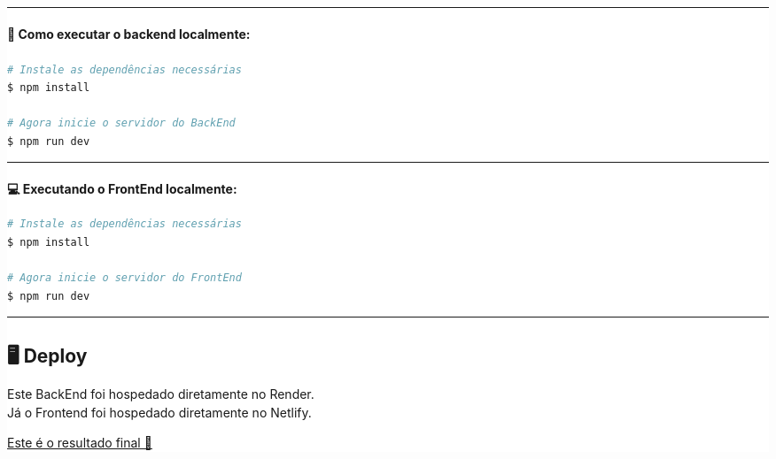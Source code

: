 ___

#### 🚧 Como executar o backend localmente:
```bash
# Instale as dependências necessárias
$ npm install

# Agora inicie o servidor do BackEnd
$ npm run dev
```
___

#### 💻 Executando o FrontEnd localmente:
```bash
# Instale as dependências necessárias
$ npm install

# Agora inicie o servidor do FrontEnd
$ npm run dev
```

___
## 🖥️ Deploy

Este BackEnd foi hospedado diretamente no Render.  
Já o Frontend foi hospedado diretamente no Netlify.

[Este é o resultado final 🚀](https://rocketfoodexplorersab.netlify.app/)

